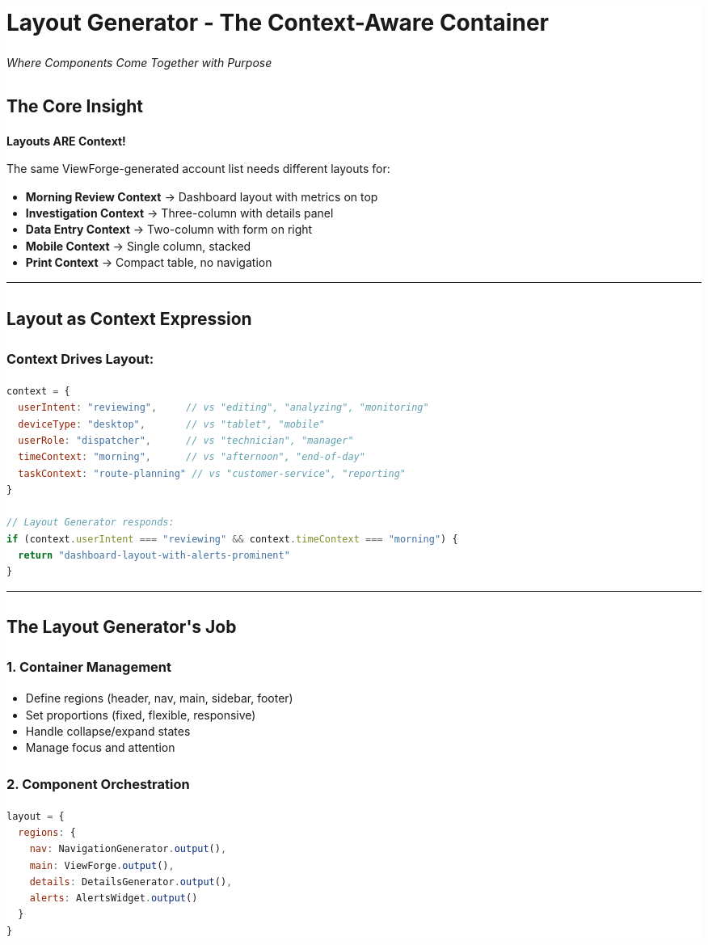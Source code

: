 # Layout Generator - The Context-Aware Container
*Where Components Come Together with Purpose*

## The Core Insight

**Layouts ARE Context!**

The same ViewForge-generated account list needs different layouts for:
- **Morning Review Context** → Dashboard layout with metrics on top
- **Investigation Context** → Three-column with details panel
- **Data Entry Context** → Two-column with form on right
- **Mobile Context** → Single column, stacked
- **Print Context** → Compact table, no navigation

---

## Layout as Context Expression

### Context Drives Layout:
```javascript
context = {
  userIntent: "reviewing",     // vs "editing", "analyzing", "monitoring"
  deviceType: "desktop",       // vs "tablet", "mobile"
  userRole: "dispatcher",      // vs "technician", "manager"
  timeContext: "morning",      // vs "afternoon", "end-of-day"
  taskContext: "route-planning" // vs "customer-service", "reporting"
}

// Layout Generator responds:
if (context.userIntent === "reviewing" && context.timeContext === "morning") {
  return "dashboard-layout-with-alerts-prominent"
}
```

---

## The Layout Generator's Job

### 1. **Container Management**
- Define regions (header, nav, main, sidebar, footer)
- Set proportions (fixed, flexible, responsive)
- Handle collapse/expand states
- Manage focus and attention

### 2. **Component Orchestration**
```javascript
layout = {
  regions: {
    nav: NavigationGenerator.output(),
    main: ViewForge.output(),
    details: DetailsGenerator.output(),
    alerts: AlertsWidget.output()
  }
}
```
